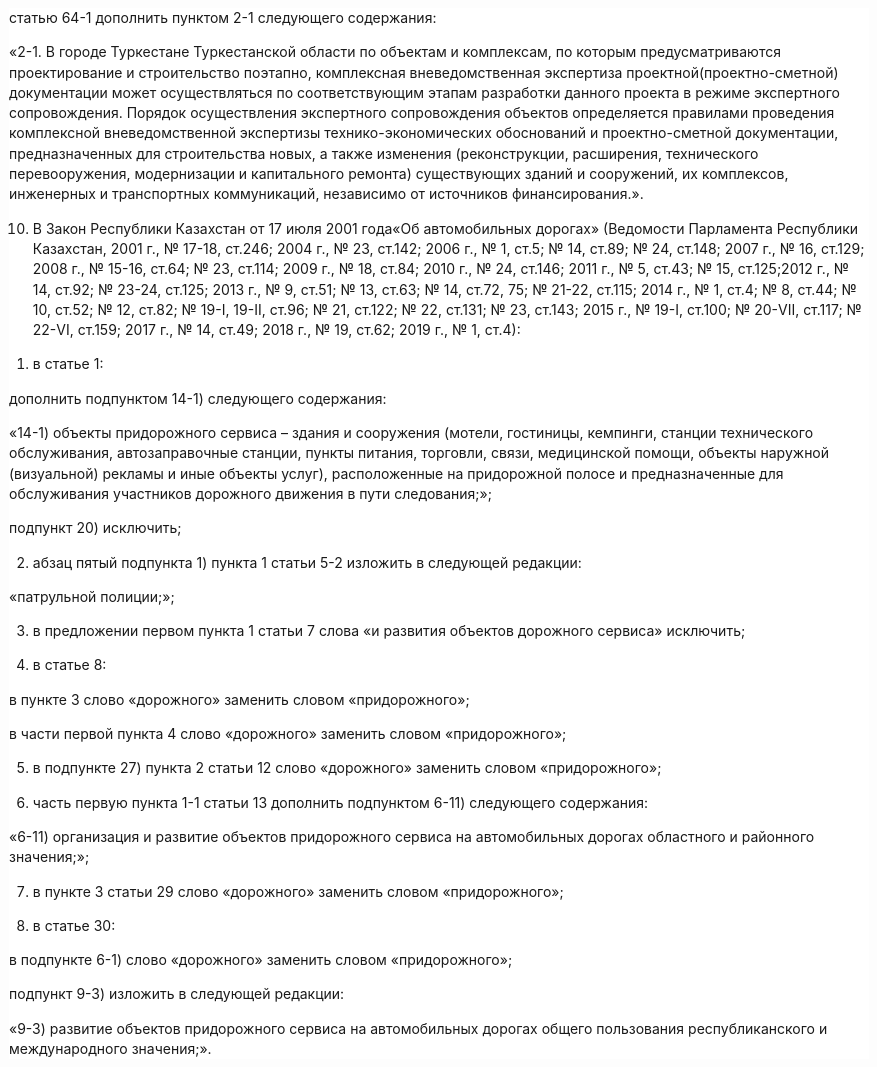 статью 64-1 дополнить пунктом 2-1 следующего содержания:

«2-1. В городе Туркестане Туркестанской области по объектам и комплексам, по которым предусматриваются проектирование и строительство поэтапно, комплексная вневедомственная экспертиза проектной(проектно-сметной) документации может осуществляться по соответствующим этапам разработки данного проекта в режиме экспертного сопровождения. Порядок осуществления экспертного сопровождения объектов определяется правилами проведения комплексной вневедомственной экспертизы технико-экономических обоснований и проектно-сметной документации, предназначенных для строительства новых, а также изменения (реконструкции, расширения, технического перевооружения, модернизации и капитального ремонта) существующих зданий и сооружений, их комплексов, инженерных и транспортных коммуникаций, независимо от источников финансирования.».

10. В Закон Республики Казахстан от 17 июля 2001 года«Об автомобильных дорогах» (Ведомости Парламента Республики Казахстан, 2001 г., № 17-18, ст.246; 2004 г., № 23, ст.142; 2006 г., № 1, ст.5; № 14, ст.89; № 24, ст.148; 2007 г., № 16, ст.129; 2008 г., № 15-16, ст.64; № 23, ст.114; 2009 г., № 18, ст.84; 2010 г., № 24, ст.146; 2011 г., № 5, ст.43; № 15, ст.125;2012 г., № 14, ст.92; № 23-24, ст.125; 2013 г., № 9, ст.51; № 13, ст.63; № 14, ст.72, 75; № 21-22, ст.115; 2014 г., № 1, ст.4; № 8, ст.44; № 10, ст.52; № 12, ст.82; № 19-I, 19-II, ст.96; № 21, ст.122; № 22, ст.131; № 23, ст.143; 2015 г., № 19-I, cт.100; № 20-VII, ст.117; № 22-VI, cт.159; 2017 г., № 14, ст.49; 2018 г., № 19, ст.62; 2019 г., № 1, ст.4):

1) в статье 1:

дополнить подпунктом 14-1) следующего содержания:

«14-1) объекты придорожного сервиса – здания и сооружения (мотели, гостиницы, кемпинги, станции технического обслуживания, автозаправочные станции, пункты питания, торговли, связи, медицинской помощи, объекты наружной (визуальной) рекламы и иные объекты услуг), расположенные на придорожной полосе и предназначенные для обслуживания участников дорожного движения в пути следования;»;

подпункт 20) исключить;

2) абзац пятый подпункта 1) пункта 1 статьи 5-2  изложить в следующей редакции:

«патрульной полиции;»;

3) в предложении первом пункта 1 статьи 7 слова «и развития объектов дорожного сервиса» исключить;

4) в статье 8:

в пункте 3 слово «дорожного» заменить словом «придорожного»;

в части первой пункта 4 слово «дорожного» заменить словом «придорожного»;

5) в подпункте 27) пункта 2 статьи 12 слово «дорожного» заменить словом «придорожного»;

6) часть первую пункта 1-1 статьи 13 дополнить подпунктом 6-11) следующего содержания: 

«6-11) организация и развитие объектов придорожного сервиса на автомобильных дорогах областного и районного значения;»;

7) в пункте 3 статьи 29 слово «дорожного» заменить словом «придорожного»;

8) в статье 30:

в подпункте 6-1) слово «дорожного» заменить словом «придорожного»;

подпункт 9-3) изложить в следующей редакции: 

«9-3) развитие объектов придорожного сервиса на автомобильных дорогах общего пользования республиканского и международного значения;».
